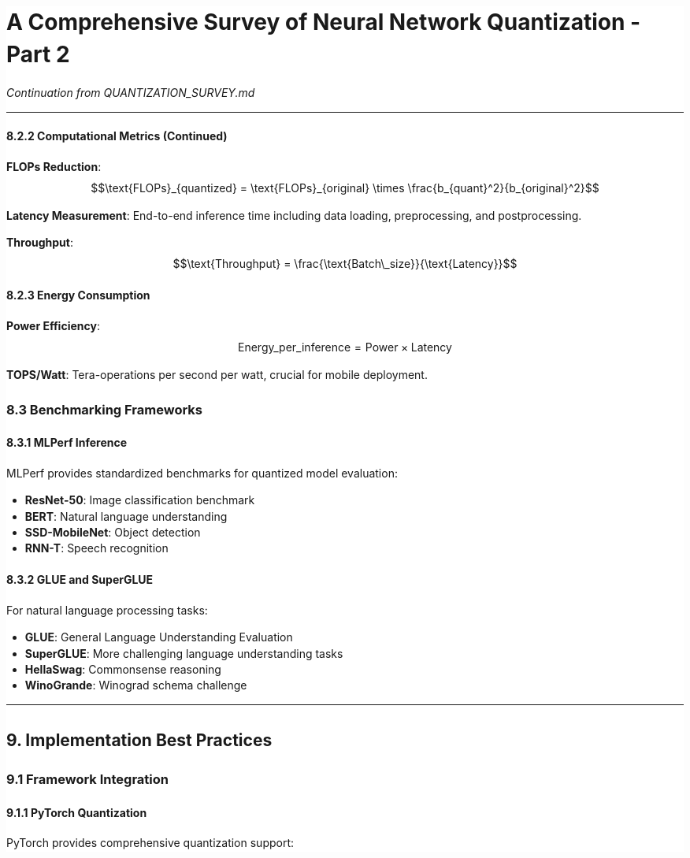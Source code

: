 # A Comprehensive Survey of Neural Network Quantization - Part 2

*Continuation from QUANTIZATION_SURVEY.md*

---

#### 8.2.2 Computational Metrics (Continued)

**FLOPs Reduction**:
$$\text{FLOPs}_{quantized} = \text{FLOPs}_{original} \times \frac{b_{quant}^2}{b_{original}^2}$$

**Latency Measurement**:
End-to-end inference time including data loading, preprocessing, and postprocessing.

**Throughput**:
$$\text{Throughput} = \frac{\text{Batch\_size}}{\text{Latency}}$$

#### 8.2.3 Energy Consumption

**Power Efficiency**:
$$\text{Energy\_per\_inference} = \text{Power} \times \text{Latency}$$

**TOPS/Watt**:
Tera-operations per second per watt, crucial for mobile deployment.

### 8.3 Benchmarking Frameworks

#### 8.3.1 MLPerf Inference

MLPerf provides standardized benchmarks for quantized model evaluation:
- **ResNet-50**: Image classification benchmark
- **BERT**: Natural language understanding
- **SSD-MobileNet**: Object detection
- **RNN-T**: Speech recognition

#### 8.3.2 GLUE and SuperGLUE

For natural language processing tasks:
- **GLUE**: General Language Understanding Evaluation
- **SuperGLUE**: More challenging language understanding tasks
- **HellaSwag**: Commonsense reasoning
- **WinoGrande**: Winograd schema challenge

---

## 9. Implementation Best Practices

### 9.1 Framework Integration

#### 9.1.1 PyTorch Quantization

PyTorch provides comprehensive quantization support:
